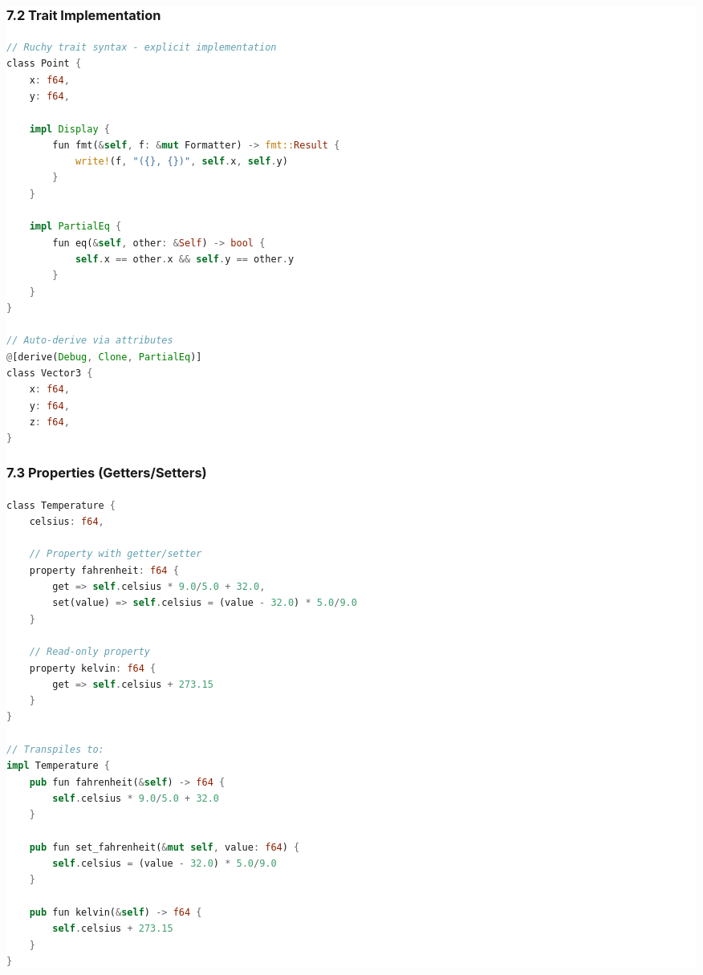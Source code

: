 ### 7.2 Trait Implementation

```rust
// Ruchy trait syntax - explicit implementation
class Point {
    x: f64,
    y: f64,
    
    impl Display {
        fun fmt(&self, f: &mut Formatter) -> fmt::Result {
            write!(f, "({}, {})", self.x, self.y)
        }
    }
    
    impl PartialEq {
        fun eq(&self, other: &Self) -> bool {
            self.x == other.x && self.y == other.y
        }
    }
}

// Auto-derive via attributes
@[derive(Debug, Clone, PartialEq)]
class Vector3 {
    x: f64,
    y: f64,
    z: f64,
}
```

### 7.3 Properties (Getters/Setters)

```rust
class Temperature {
    celsius: f64,
    
    // Property with getter/setter
    property fahrenheit: f64 {
        get => self.celsius * 9.0/5.0 + 32.0,
        set(value) => self.celsius = (value - 32.0) * 5.0/9.0
    }
    
    // Read-only property
    property kelvin: f64 {
        get => self.celsius + 273.15
    }
}

// Transpiles to:
impl Temperature {
    pub fun fahrenheit(&self) -> f64 {
        self.celsius * 9.0/5.0 + 32.0
    }
    
    pub fun set_fahrenheit(&mut self, value: f64) {
        self.celsius = (value - 32.0) * 5.0/9.0
    }
    
    pub fun kelvin(&self) -> f64 {
        self.celsius + 273.15
    }
}
```
